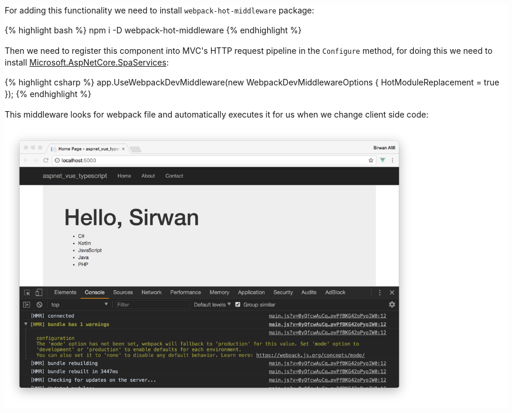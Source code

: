 For adding this functionality we need to install `webpack-hot-middleware` package:

{% highlight bash %}
npm i -D webpack-hot-middleware
{% endhighlight %}

Then we need to register this component into MVC's HTTP request pipeline in the `Configure` method, for doing this we need to install [Microsoft.AspNetCore.SpaServices](https://www.nuget.org/packages/Microsoft.AspNetCore.SpaServices):

{% highlight csharp %}
app.UseWebpackDevMiddleware(new WebpackDevMiddlewareOptions
{
    HotModuleReplacement = true
});
{% endhighlight %}

This middleware looks for webpack file and automatically executes it for us when we change client side code:

<img src="/public/img/HMR.png" alt="Webpack" width="700">
